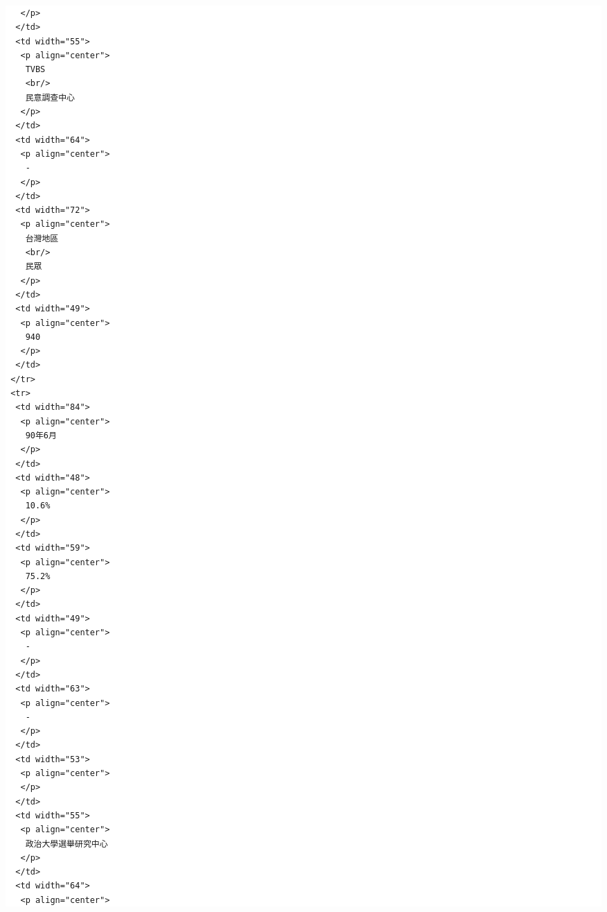        </p>
      </td>
      <td width="55">
       <p align="center">
        TVBS
        <br/>
        民意調查中心
       </p>
      </td>
      <td width="64">
       <p align="center">
        -
       </p>
      </td>
      <td width="72">
       <p align="center">
        台灣地區
        <br/>
        民眾
       </p>
      </td>
      <td width="49">
       <p align="center">
        940
       </p>
      </td>
     </tr>
     <tr>
      <td width="84">
       <p align="center">
        90年6月
       </p>
      </td>
      <td width="48">
       <p align="center">
        10.6%
       </p>
      </td>
      <td width="59">
       <p align="center">
        75.2%
       </p>
      </td>
      <td width="49">
       <p align="center">
        -
       </p>
      </td>
      <td width="63">
       <p align="center">
        -
       </p>
      </td>
      <td width="53">
       <p align="center">
       </p>
      </td>
      <td width="55">
       <p align="center">
        政治大學選舉研究中心
       </p>
      </td>
      <td width="64">
       <p align="center">